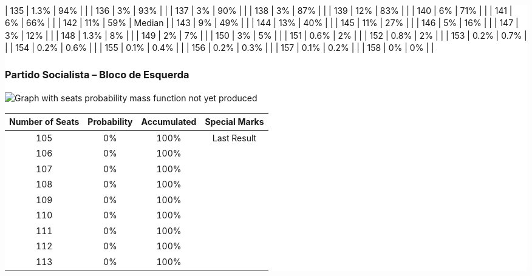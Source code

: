 | 135 | 1.3% | 94% |  |
| 136 | 3% | 93% |  |
| 137 | 3% | 90% |  |
| 138 | 3% | 87% |  |
| 139 | 12% | 83% |  |
| 140 | 6% | 71% |  |
| 141 | 6% | 66% |  |
| 142 | 11% | 59% | Median |
| 143 | 9% | 49% |  |
| 144 | 13% | 40% |  |
| 145 | 11% | 27% |  |
| 146 | 5% | 16% |  |
| 147 | 3% | 12% |  |
| 148 | 1.3% | 8% |  |
| 149 | 2% | 7% |  |
| 150 | 3% | 5% |  |
| 151 | 0.6% | 2% |  |
| 152 | 0.8% | 2% |  |
| 153 | 0.2% | 0.7% |  |
| 154 | 0.2% | 0.6% |  |
| 155 | 0.1% | 0.4% |  |
| 156 | 0.2% | 0.3% |  |
| 157 | 0.1% | 0.2% |  |
| 158 | 0% | 0% |  |

### Partido Socialista – Bloco de Esquerda

![Graph with seats probability mass function not yet produced](2018-09-12-Eurosondagem-coalitions-seats-pmf-ps–be.png "Seats Probability Mass Function")

| Number of Seats | Probability | Accumulated | Special Marks |
|:---------------:|:-----------:|:-----------:|:-------------:|
| 105 | 0% | 100% | Last Result |
| 106 | 0% | 100% |  |
| 107 | 0% | 100% |  |
| 108 | 0% | 100% |  |
| 109 | 0% | 100% |  |
| 110 | 0% | 100% |  |
| 111 | 0% | 100% |  |
| 112 | 0% | 100% |  |
| 113 | 0% | 100% |  |